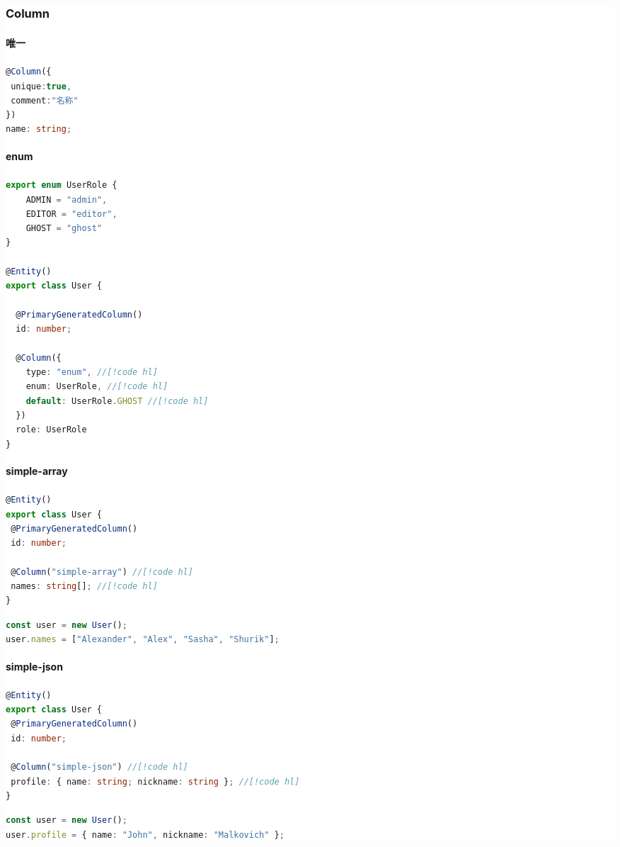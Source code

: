 ### Column
#### 唯一
```ts
@Column({
 unique:true,
 comment:"名称"
})
name: string;
```
#### enum
```ts
export enum UserRole {
	ADMIN = "admin",
	EDITOR = "editor",
	GHOST = "ghost"
}

@Entity()
export class User {

  @PrimaryGeneratedColumn()
  id: number;

  @Column({
    type: "enum", //[!code hl]
    enum: UserRole, //[!code hl]
    default: UserRole.GHOST //[!code hl]
  })
  role: UserRole
}
```
#### simple-array
```ts
@Entity()
export class User {
 @PrimaryGeneratedColumn()
 id: number;

 @Column("simple-array") //[!code hl]
 names: string[]; //[!code hl]
}
```
```ts
const user = new User();
user.names = ["Alexander", "Alex", "Sasha", "Shurik"];
```

#### simple-json
```ts
@Entity()
export class User {
 @PrimaryGeneratedColumn()
 id: number;

 @Column("simple-json") //[!code hl]
 profile: { name: string; nickname: string }; //[!code hl]
}
```
```ts
const user = new User();
user.profile = { name: "John", nickname: "Malkovich" };
```

